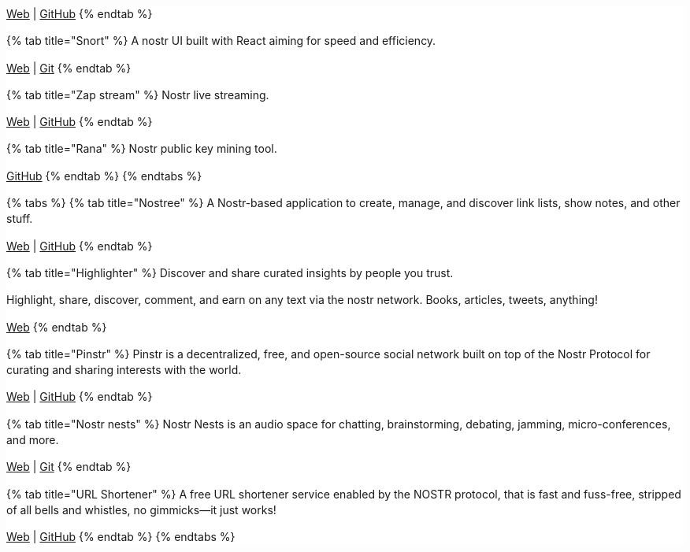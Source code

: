 [Web](https://coracle.social/) | [GitHub](https://github.com/coracle-social/coracle)
{% endtab %}

{% tab title="Snort" %}
A nostr UI built with React aiming for speed and efficiency.

[Web](https://snort.social) | [Git](https://git.v0l.io/Kieran/snort)
{% endtab %}

{% tab title="Zap stream" %}
Nostr live streaming.

[Web](https://zap.stream/) | [GitHub](https://github.com/v0l/zap.stream)
{% endtab %}

{% tab title="Rana" %}
Nostr public key mining tool.

[GitHub](https://github.com/grunch/rana)
{% endtab %}
{% endtabs %}

{% tabs %}
{% tab title="Nostree" %}
A Nostr-based application to create, manage, and discover link lists, show notes, and other stuff.

[Web](https://nostree.me/) | [GitHub](https://github.com/gzuuus/linktr-nostr)
{% endtab %}

{% tab title="Highlighter" %}
Discover and share curated insights by people you trust.

Highlight, share, discover, comment, and earn on any text via the nostr network. Books, articles, tweets, anything!

[Web](https://highlighter.com)
{% endtab %}

{% tab title="Pinstr" %}
Pinstr is a decentralized, free, and open-source social network built on top of the Nostr Protocol for curating and sharing interests with the world.

[Web](https://pinstr.app) | [GitHub](https://github.com/sepehr-safari/pinstr)
{% endtab %}

{% tab title="Nostr nests" %}
Nostr Nests is an audio space for chatting, brainstorming, debating, jamming, micro-conferences, and more.

[Web](https://nostrnests.com) | [Git](https://gitlab.com/jam-systems/jam)
{% endtab %}

{% tab title="URL Shortener" %}
A free URL shortener service enabled by the NOSTR protocol, that is fast and fuss-free, stripped of all bells and whistles, no gimmicks—it just works!

[Web](https://w3.do/) | [GitHub](https://github.com/jinglescode/nostr-url-shortener)
{% endtab %}
{% endtabs %}
